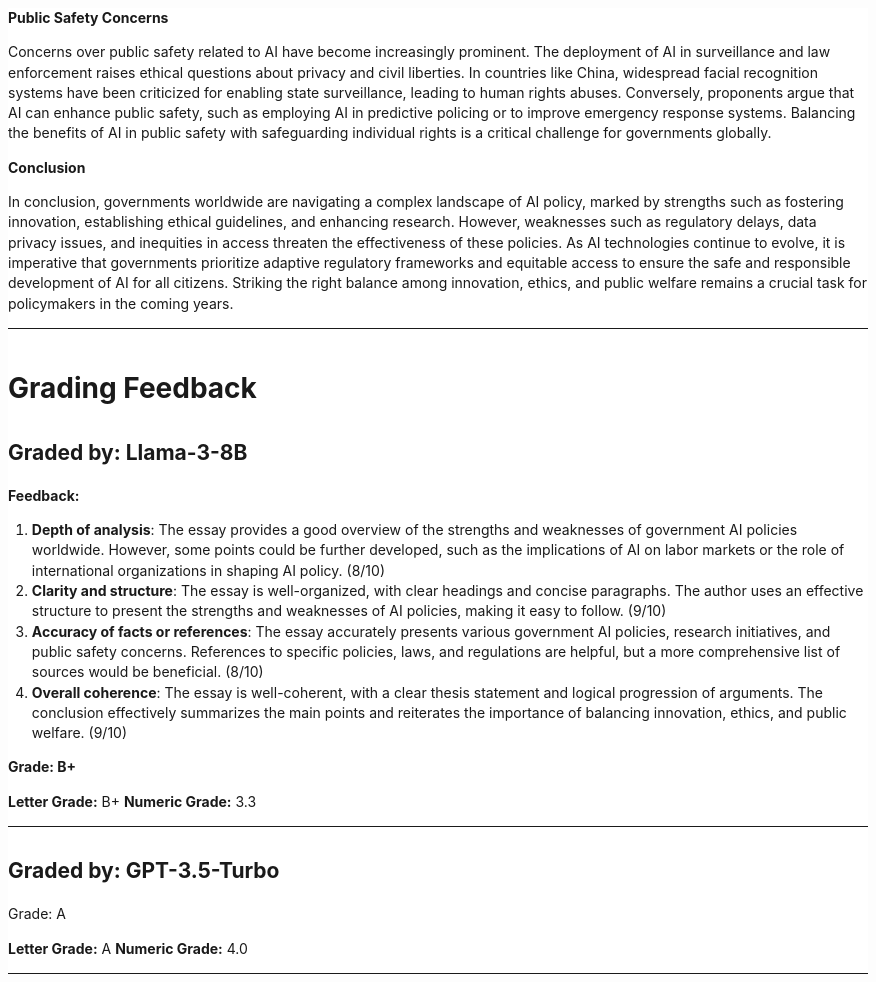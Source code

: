 **Public Safety Concerns**

Concerns over public safety related to AI have become increasingly prominent. The deployment of AI in surveillance and law enforcement raises ethical questions about privacy and civil liberties. In countries like China, widespread facial recognition systems have been criticized for enabling state surveillance, leading to human rights abuses. Conversely, proponents argue that AI can enhance public safety, such as employing AI in predictive policing or to improve emergency response systems. Balancing the benefits of AI in public safety with safeguarding individual rights is a critical challenge for governments globally.

**Conclusion**

In conclusion, governments worldwide are navigating a complex landscape of AI policy, marked by strengths such as fostering innovation, establishing ethical guidelines, and enhancing research. However, weaknesses such as regulatory delays, data privacy issues, and inequities in access threaten the effectiveness of these policies. As AI technologies continue to evolve, it is imperative that governments prioritize adaptive regulatory frameworks and equitable access to ensure the safe and responsible development of AI for all citizens. Striking the right balance among innovation, ethics, and public welfare remains a crucial task for policymakers in the coming years.

---

# Grading Feedback

## Graded by: Llama-3-8B

**Feedback:**

1. **Depth of analysis**: The essay provides a good overview of the strengths and weaknesses of government AI policies worldwide. However, some points could be further developed, such as the implications of AI on labor markets or the role of international organizations in shaping AI policy. (8/10)
2. **Clarity and structure**: The essay is well-organized, with clear headings and concise paragraphs. The author uses an effective structure to present the strengths and weaknesses of AI policies, making it easy to follow. (9/10)
3. **Accuracy of facts or references**: The essay accurately presents various government AI policies, research initiatives, and public safety concerns. References to specific policies, laws, and regulations are helpful, but a more comprehensive list of sources would be beneficial. (8/10)
4. **Overall coherence**: The essay is well-coherent, with a clear thesis statement and logical progression of arguments. The conclusion effectively summarizes the main points and reiterates the importance of balancing innovation, ethics, and public welfare. (9/10)

**Grade: B+**

**Letter Grade:** B+
**Numeric Grade:** 3.3

---

## Graded by: GPT-3.5-Turbo

Grade: A

**Letter Grade:** A
**Numeric Grade:** 4.0

---